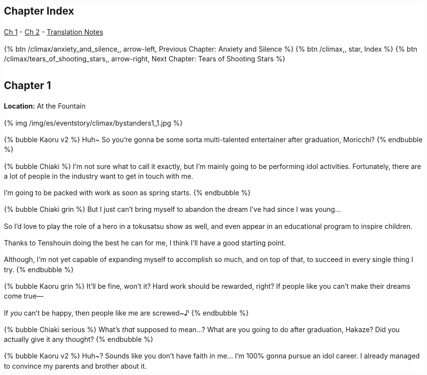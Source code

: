 

## Chapter Index
<a href="#Chapter-1">Ch 1</a> - <a href="#Chapter-2">Ch 2</a> - <a href="#Translation-Notes">Translation Notes</a>

<div toc>
{% btn /climax/anxiety_and_silence,, arrow-left, Previous Chapter: Anxiety and Silence %}
{% btn /climax,, star, Index %}
{% btn /climax/tears_of_shooting_stars,, arrow-right, Next Chapter: Tears of Shooting Stars %}
</div>

## Chapter 1

<div class="msr-location">
    <p><span><b>Location:</b> At the Fountain</span></p>
</div>

{% img /img/es/eventstory/climax/bystanders1_1.jpg %}

{% bubble Kaoru v2 %}
Huh~ So you’re gonna be some sorta multi-talented entertainer after graduation, Moricchi?
{% endbubble %}

{% bubble Chiaki %}
I’m not sure what to call it exactly, but I’m mainly going to be performing idol activities. Fortunately, there are a lot of people in the industry want to get in touch with me.

I’m going to be packed with work as soon as spring starts.
{% endbubble %}

{% bubble Chiaki grin %}
But I just can’t bring myself to abandon the dream I’ve had since I was young…

So I’d love to play the role of a hero in a tokusatsu show as well, and even appear in an educational program to inspire children.

Thanks to Tenshouin doing the best he can for me, I think I’ll have a good starting point.

Although, I’m not yet capable of expanding myself to accomplish so much, and on top of that, to succeed in every single thing I try.
{% endbubble %}

{% bubble Kaoru grin %}
It’ll be fine, won’t it? Hard work should be rewarded, right? If people like you can’t make their dreams come true—

If *you* can’t be happy, then people like me are screwed~♪
{% endbubble %}

{% bubble Chiaki serious %}
What’s *that* supposed to mean…? What are you going to do after graduation, Hakaze? Did you actually give it any thought?
{% endbubble %}

{% bubble Kaoru v2 %}
Huh~? Sounds like you don’t have faith in me… I’m 100% gonna pursue an idol career. I already managed to convince my parents and brother about it.
